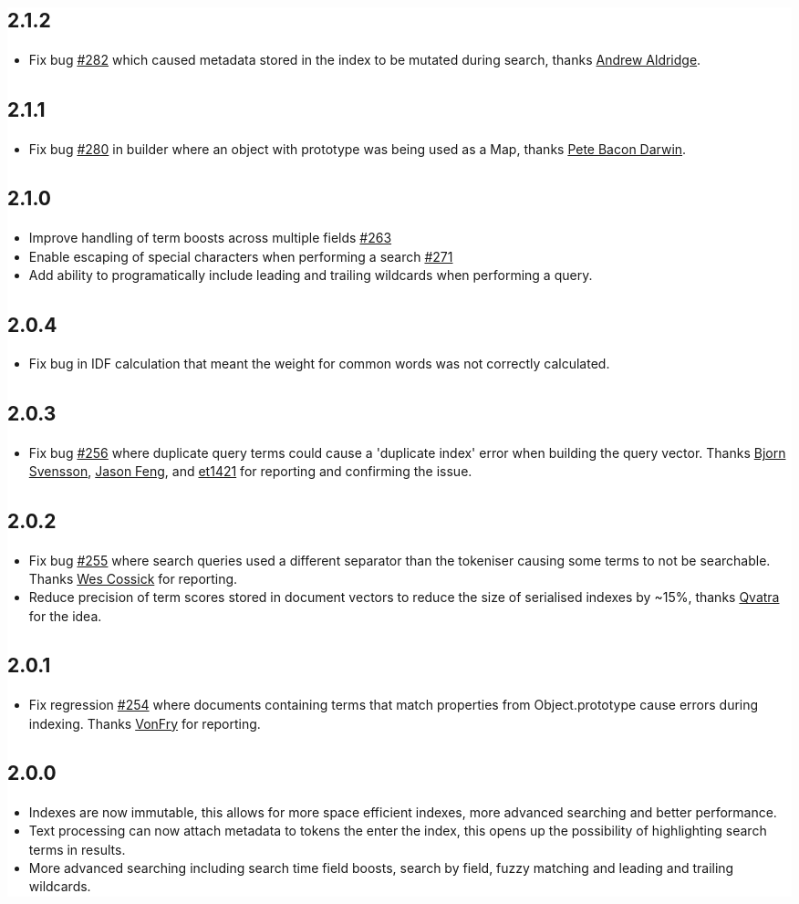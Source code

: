 ## 2.1.2

* Fix bug [#282](https://github.com/olivernn/lunr.js/issues/282) which caused metadata stored in the index to be mutated during search, thanks [Andrew Aldridge](https://github.com/i80and).

## 2.1.1

* Fix bug [#280](https://github.com/olivernn/lunr.js/issues/280) in builder where an object with prototype was being used as a Map, thanks [Pete Bacon Darwin](https://github.com/petebacondarwin).

## 2.1.0

* Improve handling of term boosts across multiple fields [#263](https://github.com/olivernn/lunr.js/issues/263)
* Enable escaping of special characters when performing a search [#271](https://github.com/olivernn/lunr.js/issues/271)
* Add ability to programatically include leading and trailing wildcards when performing a query.

## 2.0.4

* Fix bug in IDF calculation that meant the weight for common words was not correctly calculated.

## 2.0.3

* Fix bug [#256](https://github.com/olivernn/lunr.js/issues/256) where duplicate query terms could cause a 'duplicate index' error when building the query vector. Thanks [Bjorn Svensson](https://github.com/bsvensson), [Jason Feng](https://github.com/IYCI), and [et1421](https://github.com/et1421) for reporting and confirming the issue.

## 2.0.2

* Fix bug [#255](https://github.com/olivernn/lunr.js/issues/255) where search queries used a different separator than the tokeniser causing some terms to not be searchable. Thanks [Wes Cossick](https://github.com/WesCossick) for reporting.
* Reduce precision of term scores stored in document vectors to reduce the size of serialised indexes by ~15%, thanks [Qvatra](https://github.com/Qvatra) for the idea.

## 2.0.1

* Fix regression [#254](https://github.com/olivernn/lunr.js/issues/254) where documents containing terms that match properties from Object.prototype cause errors during indexing. Thanks [VonFry](https://github.com/VonFry) for reporting.

## 2.0.0

* Indexes are now immutable, this allows for more space efficient indexes, more advanced searching and better performance.
* Text processing can now attach metadata to tokens the enter the index, this opens up the possibility of highlighting search terms in results.
* More advanced searching including search time field boosts, search by field, fuzzy matching and leading and trailing wildcards.
